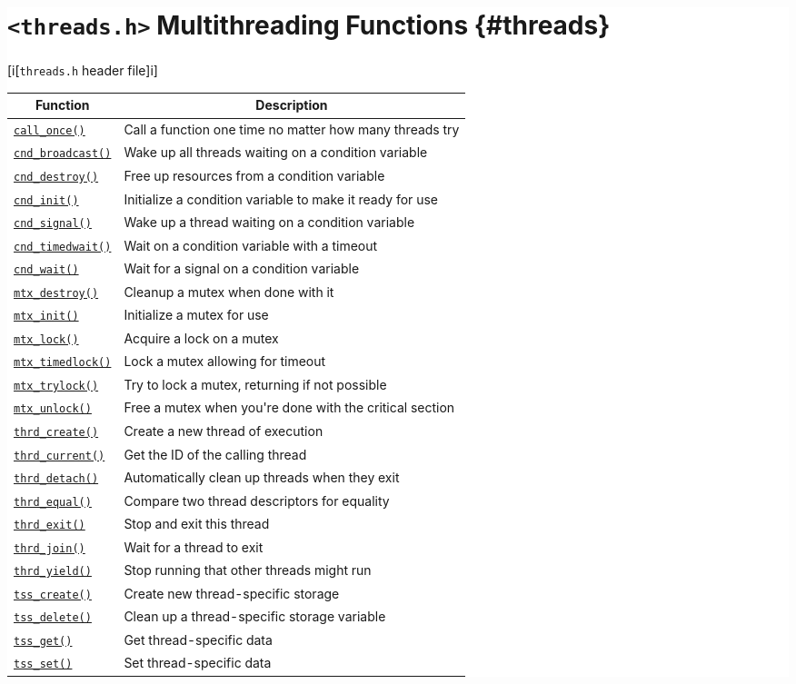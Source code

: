


# `<threads.h>` Multithreading Functions {#threads}

[i[`threads.h` header file]i]

|Function|Description|
|-|-|
|[`call_once()`](#man-call_once)|Call a function one time no matter how many threads try|
|[`cnd_broadcast()`](#man-cnd_broadcast)|Wake up all threads waiting on a condition variable|
|[`cnd_destroy()`](#man-cnd_destroy)|Free up resources from a condition variable|
|[`cnd_init()`](#man-cnd_init)|Initialize a condition variable to make it ready for use|
|[`cnd_signal()`](#man-cnd_signal)|Wake up a thread waiting on a condition variable|
|[`cnd_timedwait()`](#man-cnd_timedwait)|Wait on a condition variable with a timeout|
|[`cnd_wait()`](#man-cnd_wait)|Wait for a signal on a condition variable|
|[`mtx_destroy()`](#man-mtx_destroy)|Cleanup a mutex when done with it|
|[`mtx_init()`](#man-mtx_init)|Initialize a mutex for use|
|[`mtx_lock()`](#man-mtx_lock)|Acquire a lock on a mutex|
|[`mtx_timedlock()`](#man-mtx_timedlock)|Lock a mutex allowing for timeout|
|[`mtx_trylock()`](#man-mtx_trylock)|Try to lock a mutex, returning if not possible|
|[`mtx_unlock()`](#man-mtx_unlock)|Free a mutex when you're done with the critical section|
|[`thrd_create()`](#man-thrd_create)|Create a new thread of execution|
|[`thrd_current()`](#man-thrd_current)|Get the ID of the calling thread|
|[`thrd_detach()`](#man-thrd_detach)|Automatically clean up threads when they exit|
|[`thrd_equal()`](#man-thrd_equal)|Compare two thread descriptors for equality|
|[`thrd_exit()`](#man-thrd_exit)|Stop and exit this thread|
|[`thrd_join()`](#man-thrd_join)|Wait for a thread to exit|
|[`thrd_yield()`](#man-thrd_yield)|Stop running that other threads might run|
|[`tss_create()`](#man-tss_create)|Create new thread-specific storage|
|[`tss_delete()`](#man-tss_delete)|Clean up a thread-specific storage variable|
|[`tss_get()`](#man-tss_get)|Get thread-specific data|
|[`tss_set()`](#man-tss_set)|Set thread-specific data|
